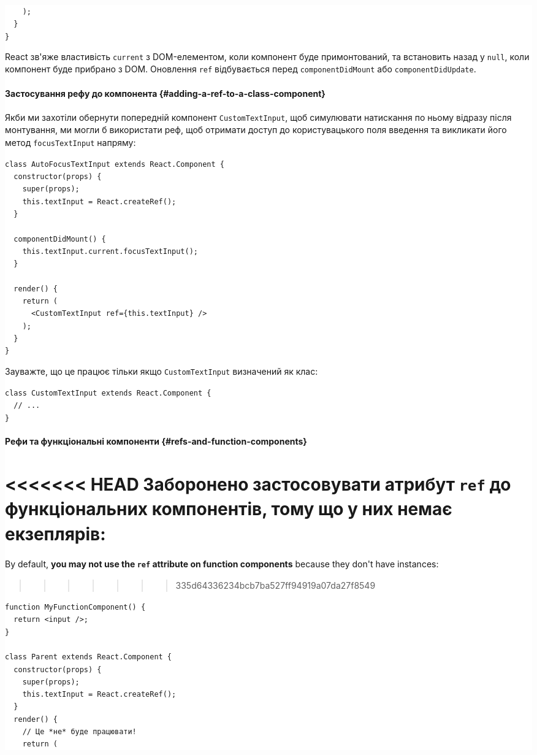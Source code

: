 ```javascript{5,12,22}
    );
  }
}
```

React зв'яже властивість `current` з DOM-елементом, коли компонент буде примонтований, та встановить назад у `null`, коли компонент буде прибрано з DOM. Оновлення `ref` відбувається перед `componentDidMount` або `componentDidUpdate`.

#### Застосування рефу до компонента {#adding-a-ref-to-a-class-component}

Якби ми захотіли обернути попередній компонент `CustomTextInput`, щоб симулювати натискання по ньому відразу після монтування, ми могли б використати реф, щоб отримати доступ до користувацького поля введення та викликати його метод `focusTextInput` напряму:

```javascript{4,8,13}
class AutoFocusTextInput extends React.Component {
  constructor(props) {
    super(props);
    this.textInput = React.createRef();
  }

  componentDidMount() {
    this.textInput.current.focusTextInput();
  }

  render() {
    return (
      <CustomTextInput ref={this.textInput} />
    );
  }
}
```

Зауважте, що це працює тільки якщо `CustomTextInput` визначений як клас:

```js{1}
class CustomTextInput extends React.Component {
  // ...
}
```

#### Рефи та функціональні компоненти {#refs-and-function-components}

<<<<<<< HEAD
**Заборонено застосовувати атрибут `ref` до функціональних компонентів**, тому що у них немає екзеплярів:
=======
By default, **you may not use the `ref` attribute on function components** because they don't have instances:
>>>>>>> 335d64336234bcb7ba527ff94919a07da27f8549

```javascript{1,8,13}
function MyFunctionComponent() {
  return <input />;
}

class Parent extends React.Component {
  constructor(props) {
    super(props);
    this.textInput = React.createRef();
  }
  render() {
    // Це *не* буде працювати!
    return (
```